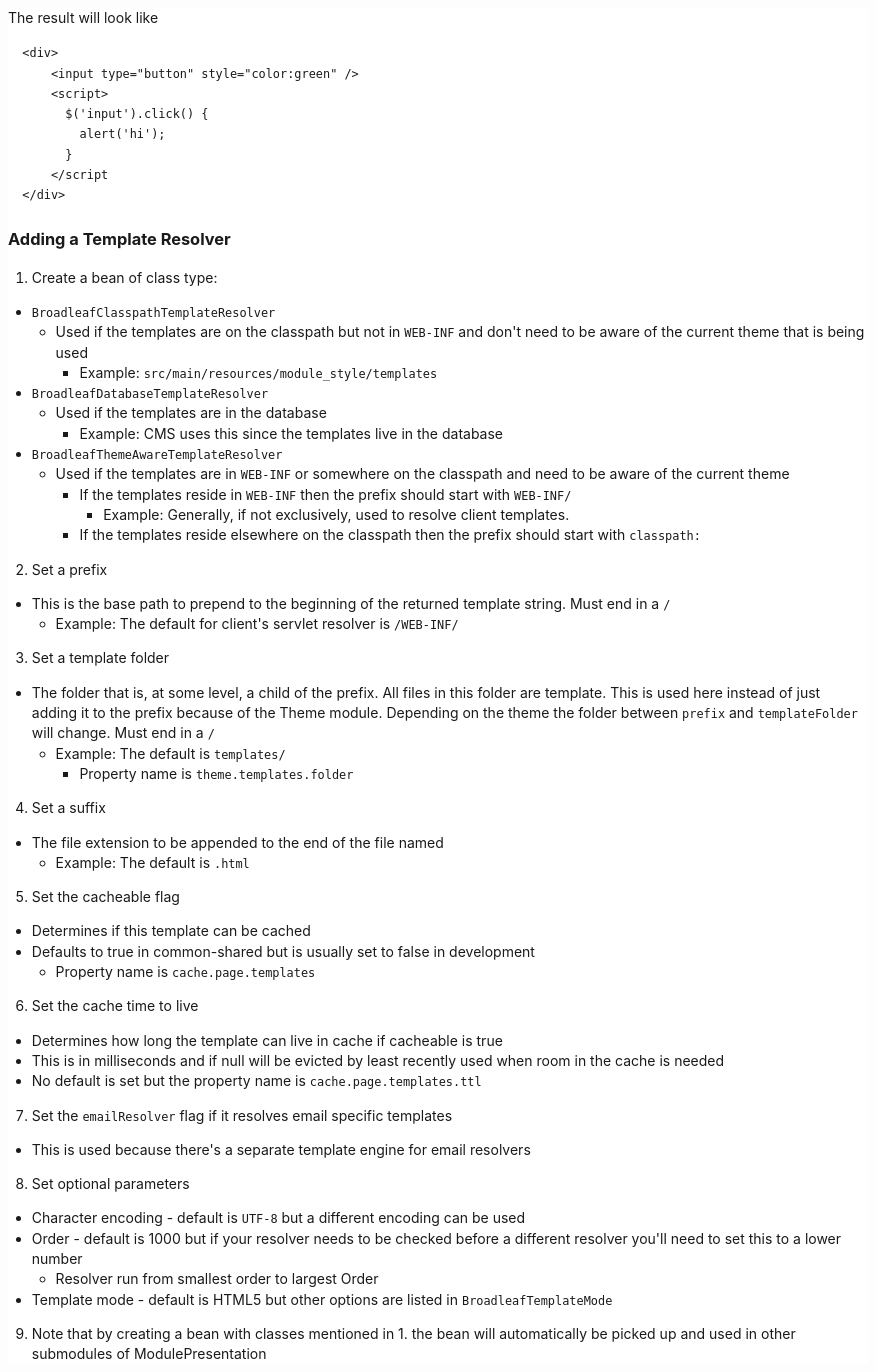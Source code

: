```
```
The result will look like
```
  <div>
      <input type="button" style="color:green" />
      <script>
        $('input').click() {
          alert('hi');
        }
      </script
  </div>
```

### Adding a Template Resolver
1. Create a bean of class type:
  - `BroadleafClasspathTemplateResolver`
    - Used if the templates are on the classpath but not in `WEB-INF` and don't need to be aware of the current theme that is being used
      - Example: `src/main/resources/module_style/templates`
  - `BroadleafDatabaseTemplateResolver`
    - Used if the templates are in the database
      - Example: CMS uses this since the templates live in the database
  - `BroadleafThemeAwareTemplateResolver`
    - Used if the templates are in `WEB-INF` or somewhere on the classpath and need to be aware of the current theme
      - If the templates reside in `WEB-INF` then the prefix should start with `WEB-INF/`
        - Example: Generally, if not exclusively, used to resolve client templates.
      - If the templates reside elsewhere on the classpath then the prefix should start with `classpath:`
2. Set a prefix
  - This is the base path to prepend to the beginning of the returned template string. Must end in a `/`
    - Example: The default for client's servlet resolver is `/WEB-INF/`
3. Set a template folder
  - The folder that is, at some level, a child of the prefix. All files in this folder are template. This is used here instead of just adding it to the prefix because of the Theme module. Depending on the theme the folder between `prefix` and `templateFolder` will change. Must end in a `/`
    - Example: The default is `templates/`
      - Property name is `theme.templates.folder`
4. Set a suffix
  - The file extension to be appended to the end of the file named
    - Example: The default is `.html`
5. Set the cacheable flag
  - Determines if this template can be cached
  - Defaults to true in common-shared but is usually set to false in development
    - Property name is `cache.page.templates`
6. Set the cache time to live
  - Determines how long the template can live in cache if cacheable is true
  - This is in milliseconds and if null will be evicted by least recently used when room in the cache is needed
   - No default is set but the property name is `cache.page.templates.ttl`
7. Set the `emailResolver` flag if it resolves email specific templates
  - This is used because there's a separate template engine for email resolvers
8. Set optional parameters
  - Character encoding - default is `UTF-8` but a different encoding can be used
  - Order - default is 1000 but if your resolver needs to be checked before a different resolver you'll need to set this to a lower number
    - Resolver run from smallest order to largest Order
  - Template mode - default is HTML5 but other options are listed in `BroadleafTemplateMode`
9. Note that by creating a bean with classes mentioned in 1. the bean will automatically be picked up and used in other submodules of ModulePresentation
